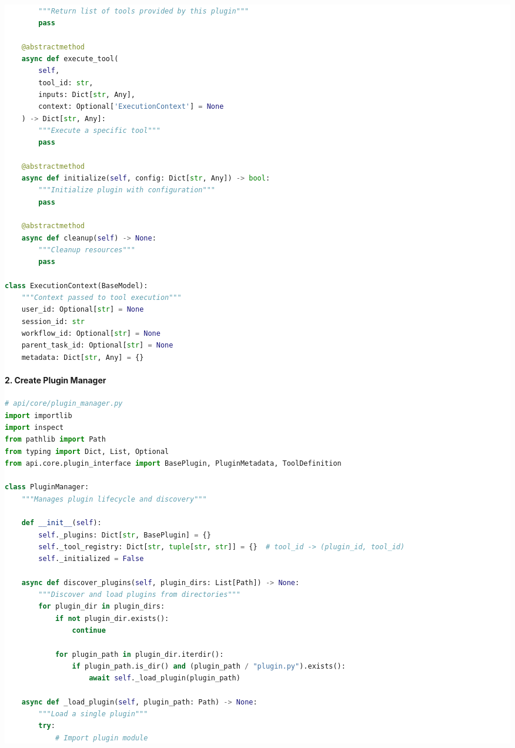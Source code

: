 ```python
        """Return list of tools provided by this plugin"""
        pass

    @abstractmethod
    async def execute_tool(
        self,
        tool_id: str,
        inputs: Dict[str, Any],
        context: Optional['ExecutionContext'] = None
    ) -> Dict[str, Any]:
        """Execute a specific tool"""
        pass

    @abstractmethod
    async def initialize(self, config: Dict[str, Any]) -> bool:
        """Initialize plugin with configuration"""
        pass

    @abstractmethod
    async def cleanup(self) -> None:
        """Cleanup resources"""
        pass

class ExecutionContext(BaseModel):
    """Context passed to tool execution"""
    user_id: Optional[str] = None
    session_id: str
    workflow_id: Optional[str] = None
    parent_task_id: Optional[str] = None
    metadata: Dict[str, Any] = {}
```

#### 2. Create Plugin Manager
```python
# api/core/plugin_manager.py
import importlib
import inspect
from pathlib import Path
from typing import Dict, List, Optional
from api.core.plugin_interface import BasePlugin, PluginMetadata, ToolDefinition

class PluginManager:
    """Manages plugin lifecycle and discovery"""

    def __init__(self):
        self._plugins: Dict[str, BasePlugin] = {}
        self._tool_registry: Dict[str, tuple[str, str]] = {}  # tool_id -> (plugin_id, tool_id)
        self._initialized = False

    async def discover_plugins(self, plugin_dirs: List[Path]) -> None:
        """Discover and load plugins from directories"""
        for plugin_dir in plugin_dirs:
            if not plugin_dir.exists():
                continue

            for plugin_path in plugin_dir.iterdir():
                if plugin_path.is_dir() and (plugin_path / "plugin.py").exists():
                    await self._load_plugin(plugin_path)

    async def _load_plugin(self, plugin_path: Path) -> None:
        """Load a single plugin"""
        try:
            # Import plugin module
```